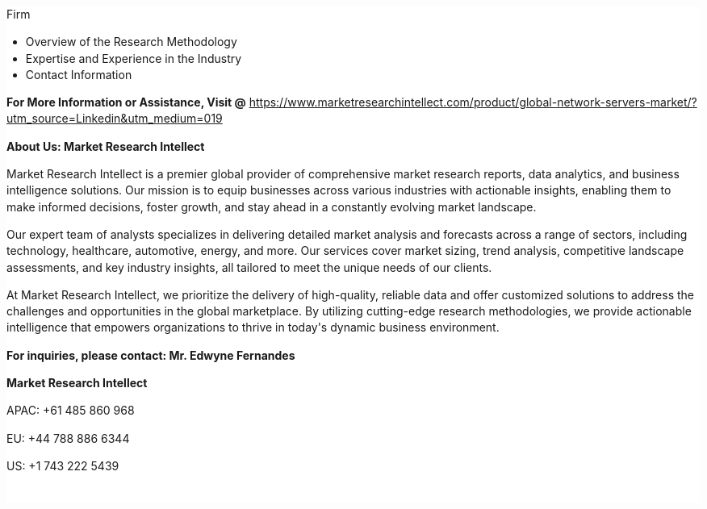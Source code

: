 Firm</strong></p><ul><li>Overview of the Research Methodology</li><li>Expertise and Experience in the Industry</li><li>Contact Information</li></ul></div><div class="article-main__content" data-test-id="publishing-text-block"><p><span class="font-[700]"><strong>For More Information or Assistance, Visit @</strong>&nbsp;<a href="https://www.marketresearchintellect.com/product/global-network-servers-market/?utm_source=Linkedin&utm_medium=019">https://www.marketresearchintellect.com/product/global-network-servers-market/?utm_source=Linkedin&utm_medium=019</a></span></p><p><strong>About Us: Market Research Intellect</strong></p><p>Market Research Intellect is a premier global provider of comprehensive market research reports, data analytics, and business intelligence solutions. Our mission is to equip businesses across various industries with actionable insights, enabling them to make informed decisions, foster growth, and stay ahead in a constantly evolving market landscape.</p><p>Our expert team of analysts specializes in delivering detailed market analysis and forecasts across a range of sectors, including technology, healthcare, automotive, energy, and more. Our services cover market sizing, trend analysis, competitive landscape assessments, and key industry insights, all tailored to meet the unique needs of our clients.</p><p>At Market Research Intellect, we prioritize the delivery of high-quality, reliable data and offer customized solutions to address the challenges and opportunities in the global marketplace. By utilizing cutting-edge research methodologies, we provide actionable intelligence that empowers organizations to thrive in today's dynamic business environment.</p><p><strong>For inquiries, please contact: Mr. Edwyne Fernandes</strong></p><p><strong>Market Research Intellect</strong></p><p>APAC: +61 485 860 968</p><p>EU: +44 788 886 6344</p><p>US: +1 743 222 5439</p></div><div class="article-main__content" data-test-id="publishing-text-block">&nbsp;</div>
